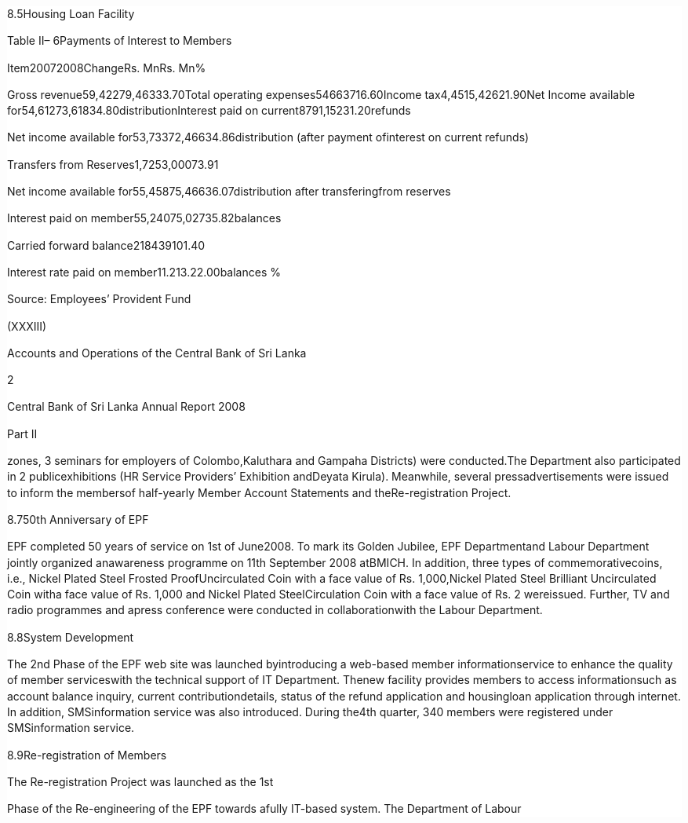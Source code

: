 8.5Housing Loan Facility

Table II– 6Payments of Interest to Members

Item20072008ChangeRs. MnRs. Mn%

Gross revenue59,42279,46333.70Total operating expenses54663716.60Income tax4,4515,42621.90Net Income available for54,61273,61834.80distributionInterest paid on current8791,15231.20refunds

Net income available for53,73372,46634.86distribution (after payment ofinterest on current refunds)

Transfers from Reserves1,7253,00073.91

Net income available for55,45875,46636.07distribution after transferingfrom reserves

Interest paid on member55,24075,02735.82balances

Carried forward balance218439101.40

Interest rate paid on member11.213.22.00balances %

Source: Employees’ Provident Fund

(XXXIII)

Accounts and Operations of the Central Bank of Sri Lanka

2

Central Bank of Sri Lanka Annual Report 2008

Part II

zones, 3 seminars for employers of Colombo,Kaluthara and Gampaha Districts) were conducted.The Department also participated in 2 publicexhibitions (HR Service Providers’ Exhibition andDeyata Kirula). Meanwhile, several pressadvertisements were issued to inform the membersof half-yearly Member Account Statements and theRe-registration Project.

8.750th Anniversary of EPF

EPF completed 50 years of service on 1st of June2008. To mark its Golden Jubilee, EPF Departmentand Labour Department jointly organized anawareness programme on 11th September 2008 atBMICH. In addition, three types of commemorativecoins, i.e., Nickel Plated Steel Frosted ProofUncirculated Coin with a face value of Rs. 1,000,Nickel Plated Steel Brilliant Uncirculated Coin witha face value of Rs. 1,000 and Nickel Plated SteelCirculation Coin with a face value of Rs. 2 wereissued. Further, TV and radio programmes and apress conference were conducted in collaborationwith the Labour Department.

8.8System Development

The 2nd Phase of the EPF web site was launched byintroducing a web-based member informationservice to enhance the quality of member serviceswith the technical support of IT Department. Thenew facility provides members to access informationsuch as account balance inquiry, current contributiondetails, status of the refund application and housingloan application through internet. In addition, SMSinformation service was also introduced. During the4th quarter, 340 members were registered under SMSinformation service.

8.9Re-registration of Members

The Re-registration Project was launched as the 1st

Phase of the Re-engineering of the EPF towards afully IT-based system. The Department of Labour
